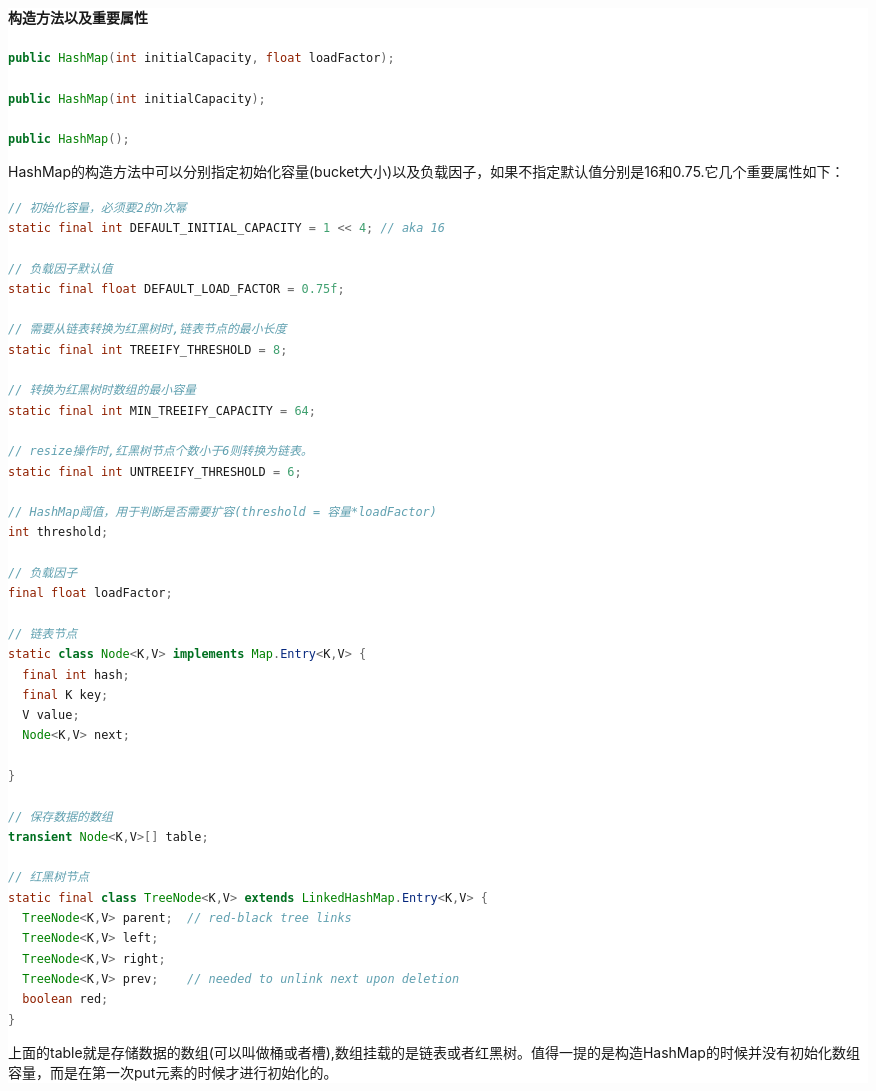 #### 构造方法以及重要属性

```java
public HashMap(int initialCapacity, float loadFactor);

public HashMap(int initialCapacity);

public HashMap();

```

HashMap的构造方法中可以分别指定初始化容量(bucket大小)以及负载因子，如果不指定默认值分别是16和0.75.它几个重要属性如下：

```java
// 初始化容量，必须要2的n次幂
static final int DEFAULT_INITIAL_CAPACITY = 1 << 4; // aka 16

// 负载因子默认值
static final float DEFAULT_LOAD_FACTOR = 0.75f;

// 需要从链表转换为红黑树时,链表节点的最小长度
static final int TREEIFY_THRESHOLD = 8;

// 转换为红黑树时数组的最小容量
static final int MIN_TREEIFY_CAPACITY = 64;

// resize操作时,红黑树节点个数小于6则转换为链表。
static final int UNTREEIFY_THRESHOLD = 6;

// HashMap阈值，用于判断是否需要扩容(threshold = 容量*loadFactor)
int threshold;

// 负载因子
final float loadFactor;

// 链表节点
static class Node<K,V> implements Map.Entry<K,V> {
  final int hash;
  final K key;
  V value;
  Node<K,V> next;

}

// 保存数据的数组
transient Node<K,V>[] table;

// 红黑树节点
static final class TreeNode<K,V> extends LinkedHashMap.Entry<K,V> {
  TreeNode<K,V> parent;  // red-black tree links
  TreeNode<K,V> left;
  TreeNode<K,V> right;
  TreeNode<K,V> prev;    // needed to unlink next upon deletion
  boolean red;
}
```
上面的table就是存储数据的数组(可以叫做桶或者槽),数组挂载的是链表或者红黑树。值得一提的是构造HashMap的时候并没有初始化数组容量，而是在第一次put元素的时候才进行初始化的。
